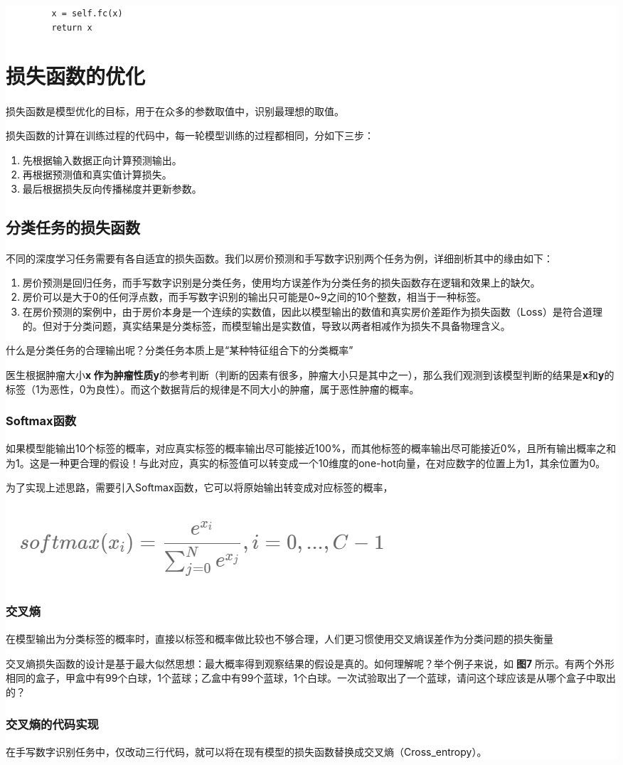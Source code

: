 ```
         x = self.fc(x)
         return x
```

# 损失函数的优化

损失函数是模型优化的目标，用于在众多的参数取值中，识别最理想的取值。

损失函数的计算在训练过程的代码中，每一轮模型训练的过程都相同，分如下三步：

1. 先根据输入数据正向计算预测输出。
2. 再根据预测值和真实值计算损失。
3. 最后根据损失反向传播梯度并更新参数。

## 分类任务的损失函数

不同的深度学习任务需要有各自适宜的损失函数。我们以房价预测和手写数字识别两个任务为例，详细剖析其中的缘由如下：

1. 房价预测是回归任务，而手写数字识别是分类任务，使用均方误差作为分类任务的损失函数存在逻辑和效果上的缺欠。
2. 房价可以是大于0的任何浮点数，而手写数字识别的输出只可能是0~9之间的10个整数，相当于一种标签。
3. 在房价预测的案例中，由于房价本身是一个连续的实数值，因此以模型输出的数值和真实房价差距作为损失函数（Loss）是符合道理的。但对于分类问题，真实结果是分类标签，而模型输出是实数值，导致以两者相减作为损失不具备物理含义。

什么是分类任务的合理输出呢？分类任务本质上是“某种特征组合下的分类概率”

医生根据肿瘤大小**x **作为肿瘤性质**y**的参考判断（判断的因素有很多，肿瘤大小只是其中之一），那么我们观测到该模型判断的结果是**x**和**y**的标签（1为恶性，0为良性）。而这个数据背后的规律是不同大小的肿瘤，属于恶性肿瘤的概率。

### Softmax函数

如果模型能输出10个标签的概率，对应真实标签的概率输出尽可能接近100%，而其他标签的概率输出尽可能接近0%，且所有输出概率之和为1。这是一种更合理的假设！与此对应，真实的标签值可以转变成一个10维度的one-hot向量，在对应数字的位置上为1，其余位置为0。

为了实现上述思路，需要引入Softmax函数，它可以将原始输出转变成对应标签的概率，

![1713404305110](image/9优化手写数字识别/1713404305110.png)

### 交叉熵

在模型输出为分类标签的概率时，直接以标签和概率做比较也不够合理，人们更习惯使用交叉熵误差作为分类问题的损失衡量

交叉熵损失函数的设计是基于最大似然思想：最大概率得到观察结果的假设是真的。如何理解呢？举个例子来说，如 **图7** 所示。有两个外形相同的盒子，甲盒中有99个白球，1个蓝球；乙盒中有99个蓝球，1个白球。一次试验取出了一个蓝球，请问这个球应该是从哪个盒子中取出的？

### 交叉熵的代码实现

在手写数字识别任务中，仅改动三行代码，就可以将在现有模型的损失函数替换成交叉熵（Cross_entropy）。
